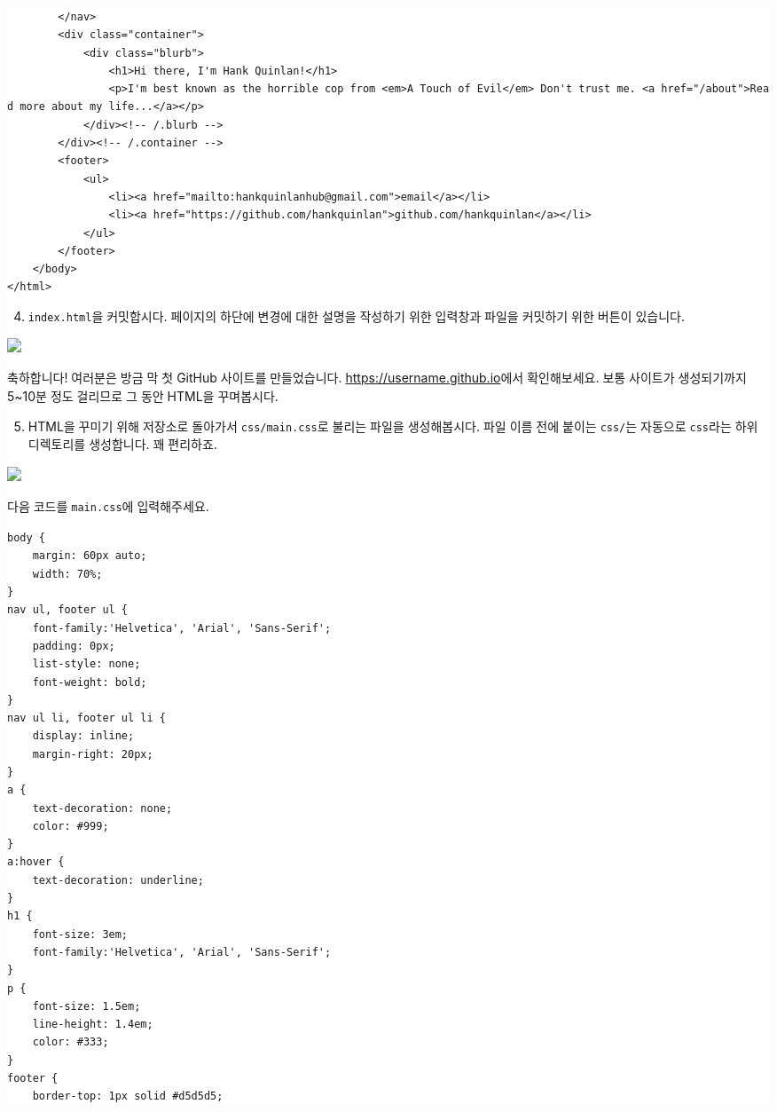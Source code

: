 ```
		</nav>
		<div class="container">
    		<div class="blurb">
        		<h1>Hi there, I'm Hank Quinlan!</h1>
				<p>I'm best known as the horrible cop from <em>A Touch of Evil</em> Don't trust me. <a href="/about">Read more about my life...</a></p>
    		</div><!-- /.blurb -->
		</div><!-- /.container -->
		<footer>
    		<ul>
        		<li><a href="mailto:hankquinlanhub@gmail.com">email</a></li>
        		<li><a href="https://github.com/hankquinlan">github.com/hankquinlan</a></li>
			</ul>
		</footer>
	</body>
</html>
```

4. `index.html`을 커밋합시다. 페이지의 하단에 변경에 대한 설명을 작성하기 위한 입력창과 파일을 커밋하기 위한 버튼이 있습니다.

![](http://jmcglone.com/img/guides/04-01-commit-index-page.png)

축하합니다! 여러분은 방금 막 첫 GitHub 사이트를 만들었습니다. <https://username.github.io>에서 확인해보세요. 보통 사이트가 생성되기까지 5~10분 정도 걸리므로 그 동안 HTML을 꾸며봅시다.

5. HTML을 꾸미기 위해 저장소로 돌아가서 `css/main.css`로 불리는 파일을 생성해봅시다. 파일 이름 전에 붙이는 `css/`는 자동으로 `css`라는 하위 디렉토리를 생성합니다. 꽤 편리하죠.

![](http://jmcglone.com/img/guides/05-01-create-css-file.png)

다음 코드를 `main.css`에 입력해주세요.

```
body {
    margin: 60px auto;
    width: 70%;
}
nav ul, footer ul {
    font-family:'Helvetica', 'Arial', 'Sans-Serif';
    padding: 0px;
    list-style: none;
    font-weight: bold;
}
nav ul li, footer ul li {
    display: inline;
    margin-right: 20px;
}
a {
    text-decoration: none;
    color: #999;
}
a:hover {
    text-decoration: underline;
}
h1 {
    font-size: 3em;
    font-family:'Helvetica', 'Arial', 'Sans-Serif';
}
p {
    font-size: 1.5em;
    line-height: 1.4em;
    color: #333;
}
footer {
    border-top: 1px solid #d5d5d5;
```